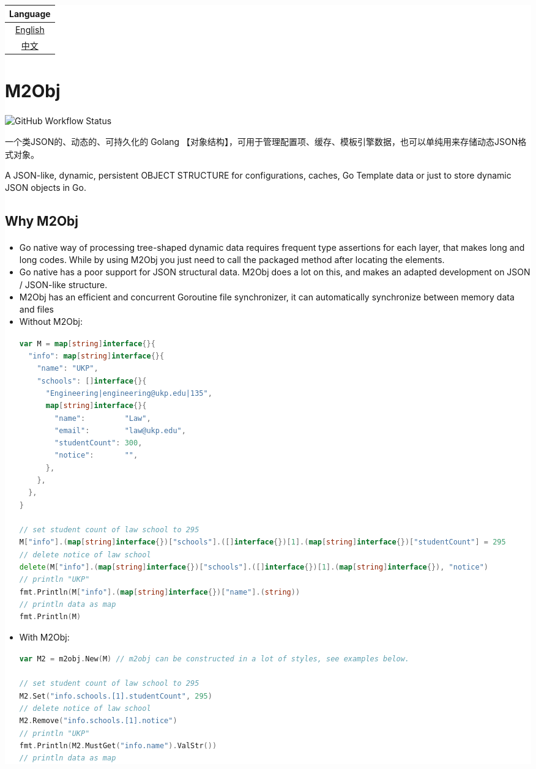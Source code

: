 |Language|
|:------:|
|[English](https://github.com/RickoNoNo3/m2obj)|
|[中文](https://github.com/RickoNoNo3/m2obj/blob/master/README_CN.md)|

# M2Obj

![GitHub Workflow Status](https://img.shields.io/github/workflow/status/rickonono3/m2obj/workflow?label=built%20%26%20test&style=flat-square)

一个类JSON的、动态的、可持久化的 Golang 【对象结构】，可用于管理配置项、缓存、模板引擎数据，也可以单纯用来存储动态JSON格式对象。

A JSON-like, dynamic, persistent OBJECT STRUCTURE for configurations, caches, Go Template data or just to store dynamic JSON objects in Go.

## Why M2Obj

- Go native way of processing tree-shaped dynamic data requires frequent type assertions for each layer, that makes long and long codes. While by using M2Obj you just need to call the packaged method after locating the elements.
- Go native has a poor support for JSON structural data. M2Obj does a lot on this, and makes an adapted development on JSON / JSON-like structure.
- M2Obj has an efficient and concurrent Goroutine file synchronizer, it can automatically synchronize between memory data and files
- Without M2Obj:
  ```go
  var M = map[string]interface{}{
    "info": map[string]interface{}{
      "name": "UKP",
      "schools": []interface{}{
        "Engineering|engineering@ukp.edu|135",
        map[string]interface{}{
          "name":         "Law",
          "email":        "law@ukp.edu",
          "studentCount": 300,
          "notice":       "",
        },
      },
    },
  }

  // set student count of law school to 295
  M["info"].(map[string]interface{})["schools"].([]interface{})[1].(map[string]interface{})["studentCount"] = 295
  // delete notice of law school
  delete(M["info"].(map[string]interface{})["schools"].([]interface{})[1].(map[string]interface{}), "notice")
  // println "UKP"
  fmt.Println(M["info"].(map[string]interface{})["name"].(string))
  // println data as map
  fmt.Println(M)
  ```
- With M2Obj:
  ```go
  var M2 = m2obj.New(M) // m2obj can be constructed in a lot of styles, see examples below.

  // set student count of law school to 295
  M2.Set("info.schools.[1].studentCount", 295)
  // delete notice of law school
  M2.Remove("info.schools.[1].notice")
  // println "UKP"
  fmt.Println(M2.MustGet("info.name").ValStr())
  // println data as map
  ```